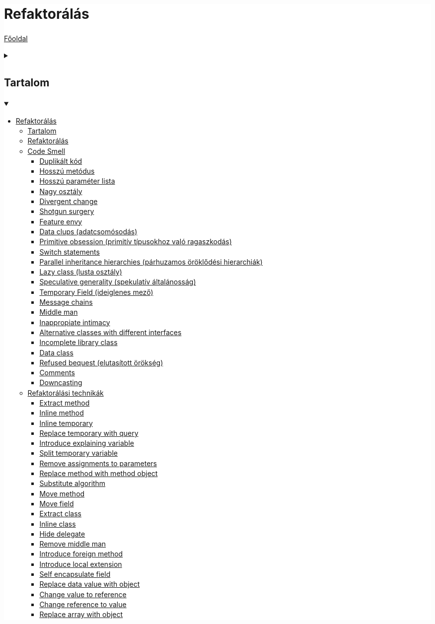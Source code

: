 # Refaktorálás

[Főoldal](oop.md)
<details><summary></summary></details>

## Tartalom
<details open>
  <summary></summary>

- [Refaktorálás](#refaktorálás)
  - [Tartalom](#tartalom)
  - [Refaktorálás](#refaktorálás-1)
  - [Code Smell](#code-smell)
    - [Duplikált kód](#duplikált-kód)
    - [Hosszú metódus](#hosszú-metódus)
    - [Hosszú paraméter lista](#hosszú-paraméter-lista)
    - [Nagy osztály](#nagy-osztály)
    - [Divergent change](#divergent-change)
    - [Shotgun surgery](#shotgun-surgery)
    - [Feature envy](#feature-envy)
    - [Data clups (adatcsomósodás)](#data-clups-adatcsomósodás)
    - [Primitive obsession (primitív típusokhoz való ragaszkodás)](#primitive-obsession-primitív-típusokhoz-való-ragaszkodás)
    - [Switch statements](#switch-statements)
    - [Parallel inheritance hierarchies (párhuzamos öröklődési hierarchiák)](#parallel-inheritance-hierarchies-párhuzamos-öröklődési-hierarchiák)
    - [Lazy class (lusta osztály)](#lazy-class-lusta-osztály)
    - [Speculative generality (spekulatív általánosság)](#speculative-generality-spekulatív-általánosság)
    - [Temporary Field (ideiglenes mező)](#temporary-field-ideiglenes-mező)
    - [Message chains](#message-chains)
    - [Middle man](#middle-man)
    - [Inappropiate intimacy](#inappropiate-intimacy)
    - [Alternative classes with different interfaces](#alternative-classes-with-different-interfaces)
    - [Incomplete library class](#incomplete-library-class)
    - [Data class](#data-class)
    - [Refused bequest (elutasított örökség)](#refused-bequest-elutasított-örökség)
    - [Comments](#comments)
    - [Downcasting](#downcasting)
  - [Refaktorálási technikák](#refaktorálási-technikák)
    - [Extract method](#extract-method)
    - [Inline method](#inline-method)
    - [Inline temporary](#inline-temporary)
    - [Replace temporary with query](#replace-temporary-with-query)
    - [Introduce explaining variable](#introduce-explaining-variable)
    - [Split temporary variable](#split-temporary-variable)
    - [Remove assignments to parameters](#remove-assignments-to-parameters)
    - [Replace method with method object](#replace-method-with-method-object)
    - [Substitute algorithm](#substitute-algorithm)
    - [Move method](#move-method)
    - [Move field](#move-field)
    - [Extract class](#extract-class)
    - [Inline class](#inline-class)
    - [Hide delegate](#hide-delegate)
    - [Remove middle man](#remove-middle-man)
    - [Introduce foreign method](#introduce-foreign-method)
    - [Introduce local extension](#introduce-local-extension)
    - [Self encapsulate field](#self-encapsulate-field)
    - [Replace data value with object](#replace-data-value-with-object)
    - [Change value to reference](#change-value-to-reference)
    - [Change reference to value](#change-reference-to-value)
    - [Replace array with object](#replace-array-with-object)